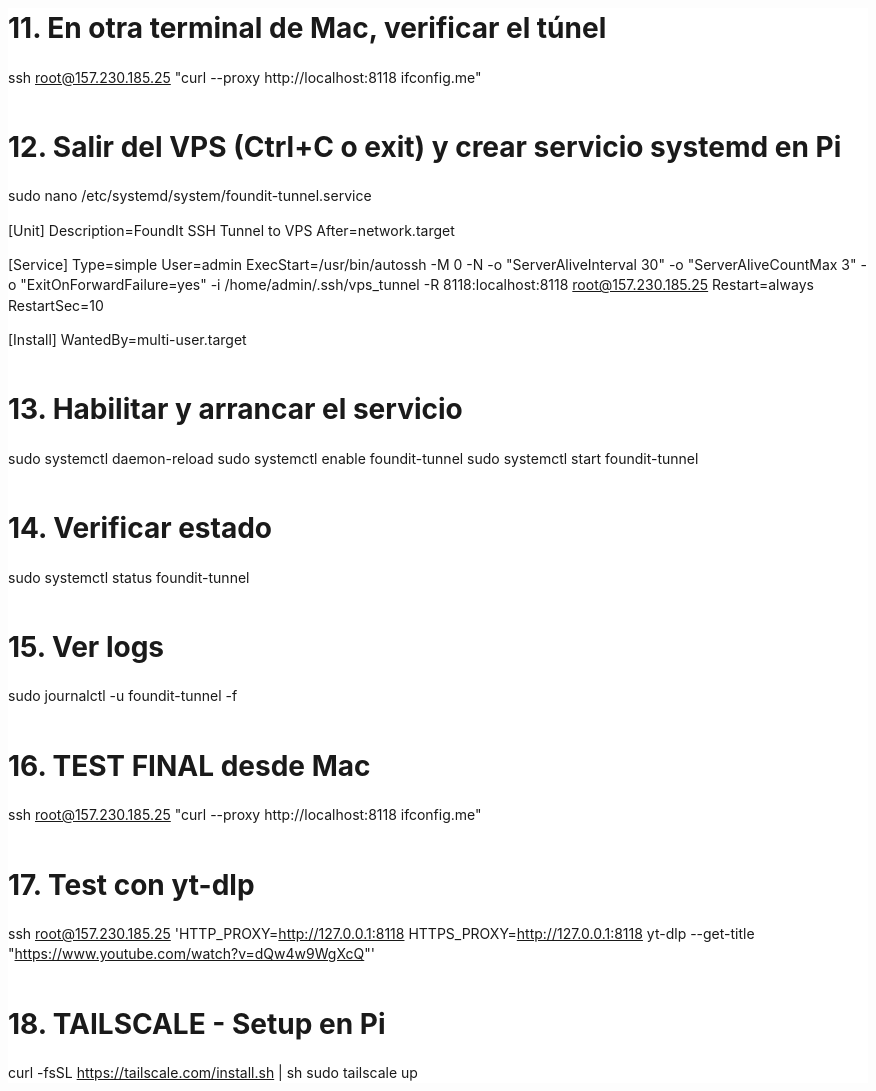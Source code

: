 # 11. En otra terminal de Mac, verificar el túnel
ssh root@157.230.185.25 "curl --proxy http://localhost:8118 ifconfig.me"

# 12. Salir del VPS (Ctrl+C o exit) y crear servicio systemd en Pi
sudo nano /etc/systemd/system/foundit-tunnel.service

[Unit]
Description=FoundIt SSH Tunnel to VPS
After=network.target

[Service]
Type=simple
User=admin
ExecStart=/usr/bin/autossh -M 0 -N -o "ServerAliveInterval 30" -o "ServerAliveCountMax 3" -o "ExitOnForwardFailure=yes" -i /home/admin/.ssh/vps_tunnel -R 8118:localhost:8118 root@157.230.185.25
Restart=always
RestartSec=10

[Install]
WantedBy=multi-user.target

# 13. Habilitar y arrancar el servicio
sudo systemctl daemon-reload
sudo systemctl enable foundit-tunnel
sudo systemctl start foundit-tunnel

# 14. Verificar estado
sudo systemctl status foundit-tunnel

# 15. Ver logs
sudo journalctl -u foundit-tunnel -f

# 16. TEST FINAL desde Mac
ssh root@157.230.185.25 "curl --proxy http://localhost:8118 ifconfig.me"

# 17. Test con yt-dlp
ssh root@157.230.185.25 'HTTP_PROXY=http://127.0.0.1:8118 HTTPS_PROXY=http://127.0.0.1:8118 yt-dlp --get-title "https://www.youtube.com/watch?v=dQw4w9WgXcQ"'

# 18. TAILSCALE - Setup en Pi
curl -fsSL https://tailscale.com/install.sh | sh
sudo tailscale up
